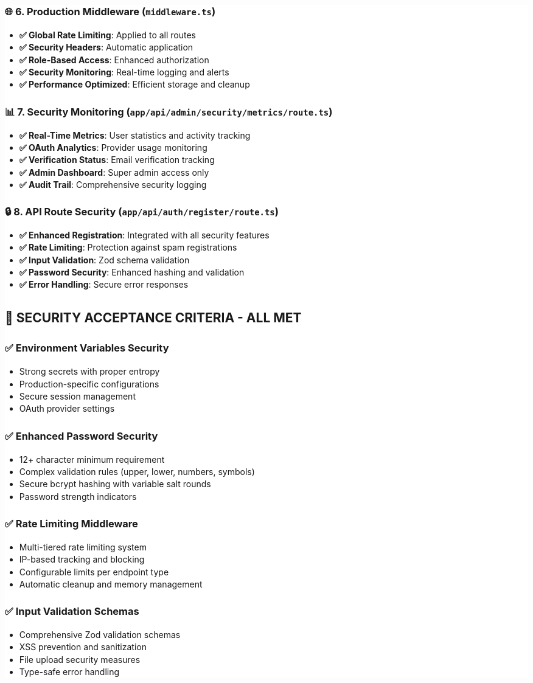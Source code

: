 ### 🌐 6. Production Middleware (`middleware.ts`)
- **✅ Global Rate Limiting**: Applied to all routes
- **✅ Security Headers**: Automatic application
- **✅ Role-Based Access**: Enhanced authorization
- **✅ Security Monitoring**: Real-time logging and alerts
- **✅ Performance Optimized**: Efficient storage and cleanup

### 📊 7. Security Monitoring (`app/api/admin/security/metrics/route.ts`)
- **✅ Real-Time Metrics**: User statistics and activity tracking
- **✅ OAuth Analytics**: Provider usage monitoring
- **✅ Verification Status**: Email verification tracking
- **✅ Admin Dashboard**: Super admin access only
- **✅ Audit Trail**: Comprehensive security logging

### 🔒 8. API Route Security (`app/api/auth/register/route.ts`)
- **✅ Enhanced Registration**: Integrated with all security features
- **✅ Rate Limiting**: Protection against spam registrations
- **✅ Input Validation**: Zod schema validation
- **✅ Password Security**: Enhanced hashing and validation
- **✅ Error Handling**: Secure error responses

## 🎯 SECURITY ACCEPTANCE CRITERIA - ALL MET

### ✅ Environment Variables Security
- Strong secrets with proper entropy
- Production-specific configurations
- Secure session management
- OAuth provider settings

### ✅ Enhanced Password Security
- 12+ character minimum requirement
- Complex validation rules (upper, lower, numbers, symbols)
- Secure bcrypt hashing with variable salt rounds
- Password strength indicators

### ✅ Rate Limiting Middleware
- Multi-tiered rate limiting system
- IP-based tracking and blocking
- Configurable limits per endpoint type
- Automatic cleanup and memory management

### ✅ Input Validation Schemas
- Comprehensive Zod validation schemas
- XSS prevention and sanitization
- File upload security measures
- Type-safe error handling
